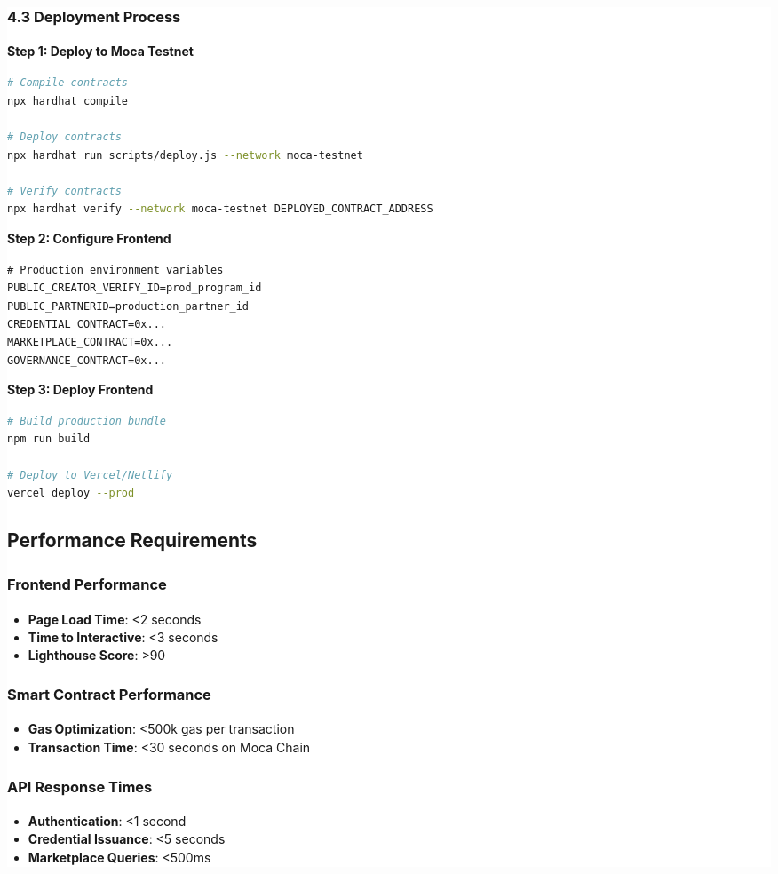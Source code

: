 ### 4.3 Deployment Process

**Step 1: Deploy to Moca Testnet**

```bash
# Compile contracts
npx hardhat compile

# Deploy contracts
npx hardhat run scripts/deploy.js --network moca-testnet

# Verify contracts
npx hardhat verify --network moca-testnet DEPLOYED_CONTRACT_ADDRESS
```

**Step 2: Configure Frontend**

```env
# Production environment variables
PUBLIC_CREATOR_VERIFY_ID=prod_program_id
PUBLIC_PARTNERID=production_partner_id
CREDENTIAL_CONTRACT=0x...
MARKETPLACE_CONTRACT=0x...
GOVERNANCE_CONTRACT=0x...
```

**Step 3: Deploy Frontend**

```bash
# Build production bundle
npm run build

# Deploy to Vercel/Netlify
vercel deploy --prod
```

## Performance Requirements

### Frontend Performance

- **Page Load Time**: <2 seconds
- **Time to Interactive**: <3 seconds
- **Lighthouse Score**: >90

### Smart Contract Performance

- **Gas Optimization**: <500k gas per transaction
- **Transaction Time**: <30 seconds on Moca Chain

### API Response Times

- **Authentication**: <1 second
- **Credential Issuance**: <5 seconds
- **Marketplace Queries**: <500ms
